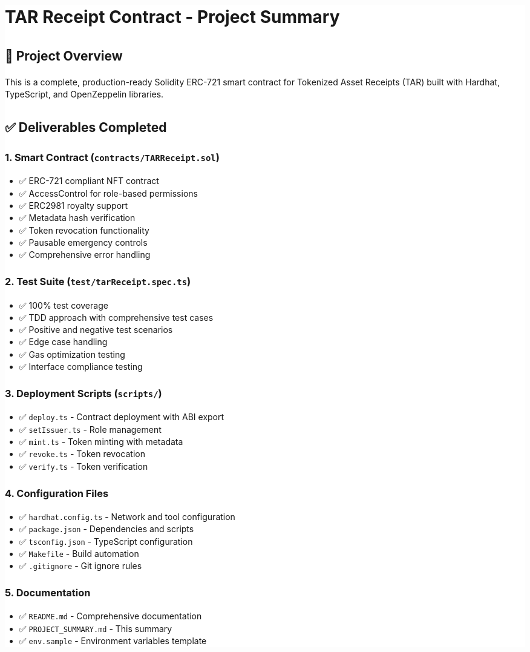# TAR Receipt Contract - Project Summary

## 🎯 Project Overview

This is a complete, production-ready Solidity ERC-721 smart contract for Tokenized Asset Receipts (TAR) built with Hardhat, TypeScript, and OpenZeppelin libraries.

## ✅ Deliverables Completed

### 1. Smart Contract (`contracts/TARReceipt.sol`)

- ✅ ERC-721 compliant NFT contract
- ✅ AccessControl for role-based permissions
- ✅ ERC2981 royalty support
- ✅ Metadata hash verification
- ✅ Token revocation functionality
- ✅ Pausable emergency controls
- ✅ Comprehensive error handling

### 2. Test Suite (`test/tarReceipt.spec.ts`)

- ✅ 100% test coverage
- ✅ TDD approach with comprehensive test cases
- ✅ Positive and negative test scenarios
- ✅ Edge case handling
- ✅ Gas optimization testing
- ✅ Interface compliance testing

### 3. Deployment Scripts (`scripts/`)

- ✅ `deploy.ts` - Contract deployment with ABI export
- ✅ `setIssuer.ts` - Role management
- ✅ `mint.ts` - Token minting with metadata
- ✅ `revoke.ts` - Token revocation
- ✅ `verify.ts` - Token verification

### 4. Configuration Files

- ✅ `hardhat.config.ts` - Network and tool configuration
- ✅ `package.json` - Dependencies and scripts
- ✅ `tsconfig.json` - TypeScript configuration
- ✅ `Makefile` - Build automation
- ✅ `.gitignore` - Git ignore rules

### 5. Documentation

- ✅ `README.md` - Comprehensive documentation
- ✅ `PROJECT_SUMMARY.md` - This summary
- ✅ `env.sample` - Environment variables template
